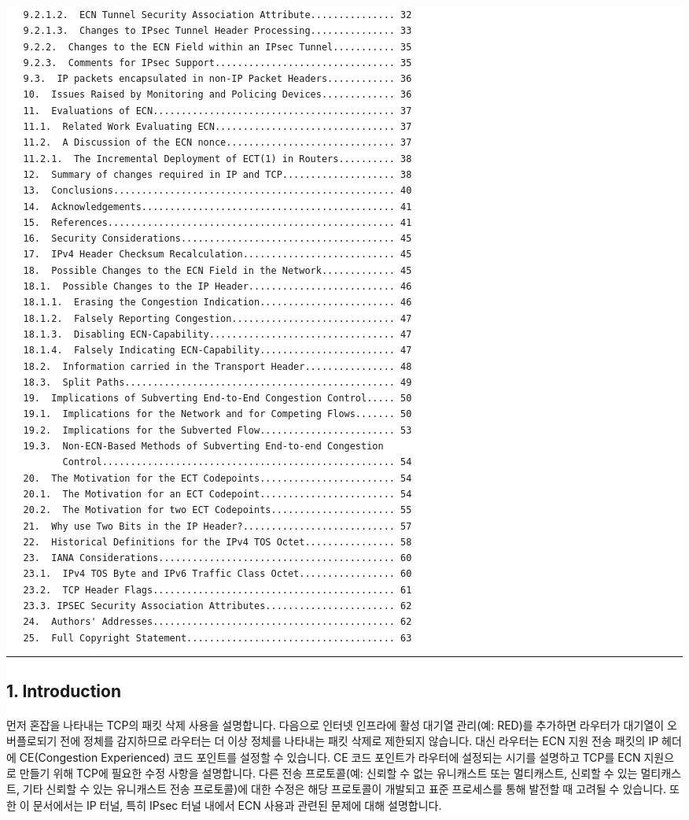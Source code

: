 ```text
   9.2.1.2.  ECN Tunnel Security Association Attribute............... 32
   9.2.1.3.  Changes to IPsec Tunnel Header Processing............... 33
   9.2.2.  Changes to the ECN Field within an IPsec Tunnel........... 35
   9.2.3.  Comments for IPsec Support................................ 35
   9.3.  IP packets encapsulated in non-IP Packet Headers............ 36
   10.  Issues Raised by Monitoring and Policing Devices............. 36
   11.  Evaluations of ECN........................................... 37
   11.1.  Related Work Evaluating ECN................................ 37
   11.2.  A Discussion of the ECN nonce.............................. 37
   11.2.1.  The Incremental Deployment of ECT(1) in Routers.......... 38
   12.  Summary of changes required in IP and TCP.................... 38
   13.  Conclusions.................................................. 40
   14.  Acknowledgements............................................. 41
   15.  References................................................... 41
   16.  Security Considerations...................................... 45
   17.  IPv4 Header Checksum Recalculation........................... 45
   18.  Possible Changes to the ECN Field in the Network............. 45
   18.1.  Possible Changes to the IP Header.......................... 46
   18.1.1.  Erasing the Congestion Indication........................ 46
   18.1.2.  Falsely Reporting Congestion............................. 47
   18.1.3.  Disabling ECN-Capability................................. 47
   18.1.4.  Falsely Indicating ECN-Capability........................ 47
   18.2.  Information carried in the Transport Header................ 48
   18.3.  Split Paths................................................ 49
   19.  Implications of Subverting End-to-End Congestion Control..... 50
   19.1.  Implications for the Network and for Competing Flows....... 50
   19.2.  Implications for the Subverted Flow........................ 53
   19.3.  Non-ECN-Based Methods of Subverting End-to-end Congestion
          Control.................................................... 54
   20.  The Motivation for the ECT Codepoints........................ 54
   20.1.  The Motivation for an ECT Codepoint........................ 54
   20.2.  The Motivation for two ECT Codepoints...................... 55
   21.  Why use Two Bits in the IP Header?........................... 57
   22.  Historical Definitions for the IPv4 TOS Octet................ 58
   23.  IANA Considerations.......................................... 60
   23.1.  IPv4 TOS Byte and IPv6 Traffic Class Octet................. 60
   23.2.  TCP Header Flags........................................... 61
   23.3. IPSEC Security Association Attributes....................... 62
   24.  Authors' Addresses........................................... 62
   25.  Full Copyright Statement..................................... 63
```

---
## **1.  Introduction**

먼저 혼잡을 나타내는 TCP의 패킷 삭제 사용을 설명합니다. 다음으로 인터넷 인프라에 활성 대기열 관리\(예: RED\)를 추가하면 라우터가 대기열이 오버플로되기 전에 정체를 감지하므로 라우터는 더 이상 정체를 나타내는 패킷 삭제로 제한되지 않습니다. 대신 라우터는 ECN 지원 전송 패킷의 IP 헤더에 CE\(Congestion Experienced\) 코드 포인트를 설정할 수 있습니다. CE 코드 포인트가 라우터에 설정되는 시기를 설명하고 TCP를 ECN 지원으로 만들기 위해 TCP에 필요한 수정 사항을 설명합니다. 다른 전송 프로토콜\(예: 신뢰할 수 없는 유니캐스트 또는 멀티캐스트, 신뢰할 수 있는 멀티캐스트, 기타 신뢰할 수 있는 유니캐스트 전송 프로토콜\)에 대한 수정은 해당 프로토콜이 개발되고 표준 프로세스를 통해 발전할 때 고려될 수 있습니다. 또한 이 문서에서는 IP 터널, 특히 IPsec 터널 내에서 ECN 사용과 관련된 문제에 대해 설명합니다.
